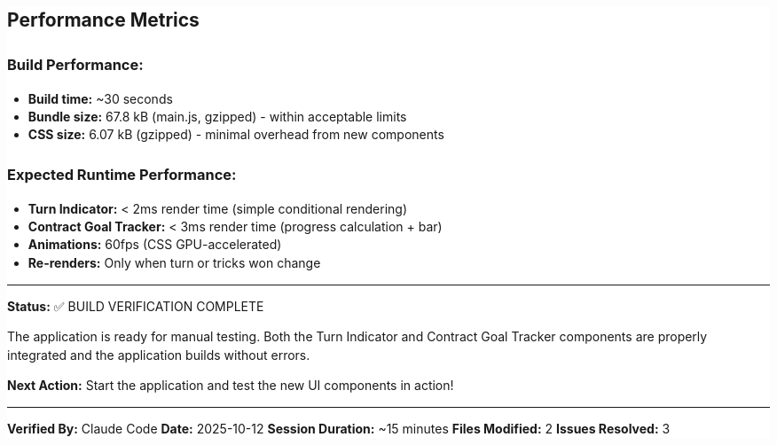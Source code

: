 
## Performance Metrics

### Build Performance:
- **Build time:** ~30 seconds
- **Bundle size:** 67.8 kB (main.js, gzipped) - within acceptable limits
- **CSS size:** 6.07 kB (gzipped) - minimal overhead from new components

### Expected Runtime Performance:
- **Turn Indicator:** < 2ms render time (simple conditional rendering)
- **Contract Goal Tracker:** < 3ms render time (progress calculation + bar)
- **Animations:** 60fps (CSS GPU-accelerated)
- **Re-renders:** Only when turn or tricks won change

---

**Status:** ✅ BUILD VERIFICATION COMPLETE

The application is ready for manual testing. Both the Turn Indicator and Contract Goal Tracker components are properly integrated and the application builds without errors.

**Next Action:** Start the application and test the new UI components in action!

---

**Verified By:** Claude Code
**Date:** 2025-10-12
**Session Duration:** ~15 minutes
**Files Modified:** 2
**Issues Resolved:** 3
